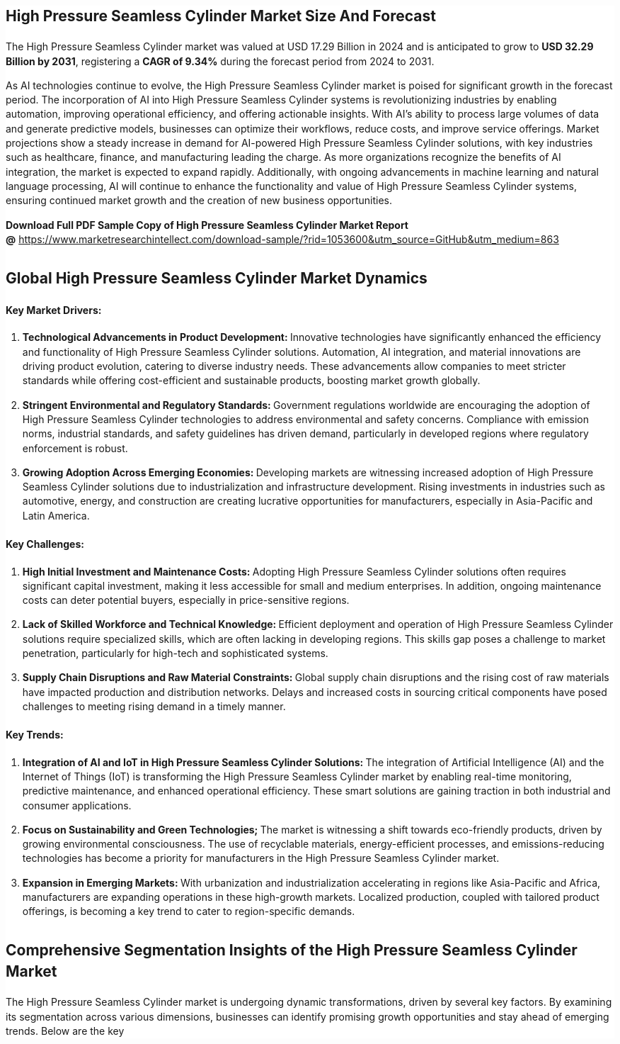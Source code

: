 <h2>High Pressure Seamless Cylinder Market Size And Forecast</h2><p>The High Pressure Seamless Cylinder market was valued at USD 17.29 Billion in 2024 and is anticipated to grow to <strong>USD 32.29 Billion by 2031</strong>, registering a <strong>CAGR of 9.34%</strong> during the forecast period from 2024 to 2031.</p><p>As AI technologies continue to evolve, the High Pressure Seamless Cylinder market is poised for significant growth in the forecast period. The incorporation of AI into High Pressure Seamless Cylinder systems is revolutionizing industries by enabling automation, improving operational efficiency, and offering actionable insights. With AI’s ability to process large volumes of data and generate predictive models, businesses can optimize their workflows, reduce costs, and improve service offerings. Market projections show a steady increase in demand for AI-powered High Pressure Seamless Cylinder solutions, with key industries such as healthcare, finance, and manufacturing leading the charge. As more organizations recognize the benefits of AI integration, the market is expected to expand rapidly. Additionally, with ongoing advancements in machine learning and natural language processing, AI will continue to enhance the functionality and value of High Pressure Seamless Cylinder systems, ensuring continued market growth and the creation of new business opportunities.</p><p><strong>Download Full PDF Sample Copy of High Pressure Seamless Cylinder Market Report @</strong>&nbsp;<a href="https://www.marketresearchintellect.com/download-sample/?rid=1053600&amp;utm_source=GitHub&amp;utm_medium=863">https://www.marketresearchintellect.com/download-sample/?rid=1053600&amp;utm_source=GitHub&amp;utm_medium=863</a></p><h2>Global High Pressure Seamless Cylinder Market Dynamics</h2><h4><strong>Key Market Drivers:</strong></h4><ol><li><p><strong>Technological Advancements in Product Development:&nbsp;</strong>Innovative technologies have significantly enhanced the efficiency and functionality of High Pressure Seamless Cylinder solutions. Automation, AI integration, and material innovations are driving product evolution, catering to diverse industry needs. These advancements allow companies to meet stricter standards while offering cost-efficient and sustainable products, boosting market growth globally.</p></li><li><p><strong>Stringent Environmental and Regulatory Standards:&nbsp;</strong>Government regulations worldwide are encouraging the adoption of High Pressure Seamless Cylinder technologies to address environmental and safety concerns. Compliance with emission norms, industrial standards, and safety guidelines has driven demand, particularly in developed regions where regulatory enforcement is robust.</p></li><li><p><strong>Growing Adoption Across Emerging Economies:&nbsp;</strong>Developing markets are witnessing increased adoption of High Pressure Seamless Cylinder solutions due to industrialization and infrastructure development. Rising investments in industries such as automotive, energy, and construction are creating lucrative opportunities for manufacturers, especially in Asia-Pacific and Latin America.</p></li></ol><h4><strong>Key Challenges:</strong></h4><ol><li><p><strong>High Initial Investment and Maintenance Costs:&nbsp;</strong>Adopting High Pressure Seamless Cylinder solutions often requires significant capital investment, making it less accessible for small and medium enterprises. In addition, ongoing maintenance costs can deter potential buyers, especially in price-sensitive regions.</p></li><li><p><strong>Lack of Skilled Workforce and Technical Knowledge:&nbsp;</strong>Efficient deployment and operation of High Pressure Seamless Cylinder solutions require specialized skills, which are often lacking in developing regions. This skills gap poses a challenge to market penetration, particularly for high-tech and sophisticated systems.</p></li><li><p><strong>Supply Chain Disruptions and Raw Material Constraints:&nbsp;</strong>Global supply chain disruptions and the rising cost of raw materials have impacted production and distribution networks. Delays and increased costs in sourcing critical components have posed challenges to meeting rising demand in a timely manner.</p></li></ol><h4><strong>Key Trends:</strong></h4><ol><li><p><strong>Integration of AI and IoT in High Pressure Seamless Cylinder Solutions:&nbsp;</strong>The integration of Artificial Intelligence (AI) and the Internet of Things (IoT) is transforming the High Pressure Seamless Cylinder market by enabling real-time monitoring, predictive maintenance, and enhanced operational efficiency. These smart solutions are gaining traction in both industrial and consumer applications.</p></li><li><p><strong>Focus on Sustainability and Green Technologies;&nbsp;</strong>The market is witnessing a shift towards eco-friendly products, driven by growing environmental consciousness. The use of recyclable materials, energy-efficient processes, and emissions-reducing technologies has become a priority for manufacturers in the High Pressure Seamless Cylinder market.</p></li><li><p><strong>Expansion in Emerging Markets:&nbsp;</strong>With urbanization and industrialization accelerating in regions like Asia-Pacific and Africa, manufacturers are expanding operations in these high-growth markets. Localized production, coupled with tailored product offerings, is becoming a key trend to cater to region-specific demands.</p></li></ol><div class="article-main__content" data-test-id="publishing-text-block"><h2>Comprehensive Segmentation Insights of the High Pressure Seamless Cylinder Market</h2><p>The High Pressure Seamless Cylinder market is undergoing dynamic transformations, driven by several key factors. By examining its segmentation across various dimensions, businesses can identify promising growth opportunities and stay ahead of emerging trends. Below are the key